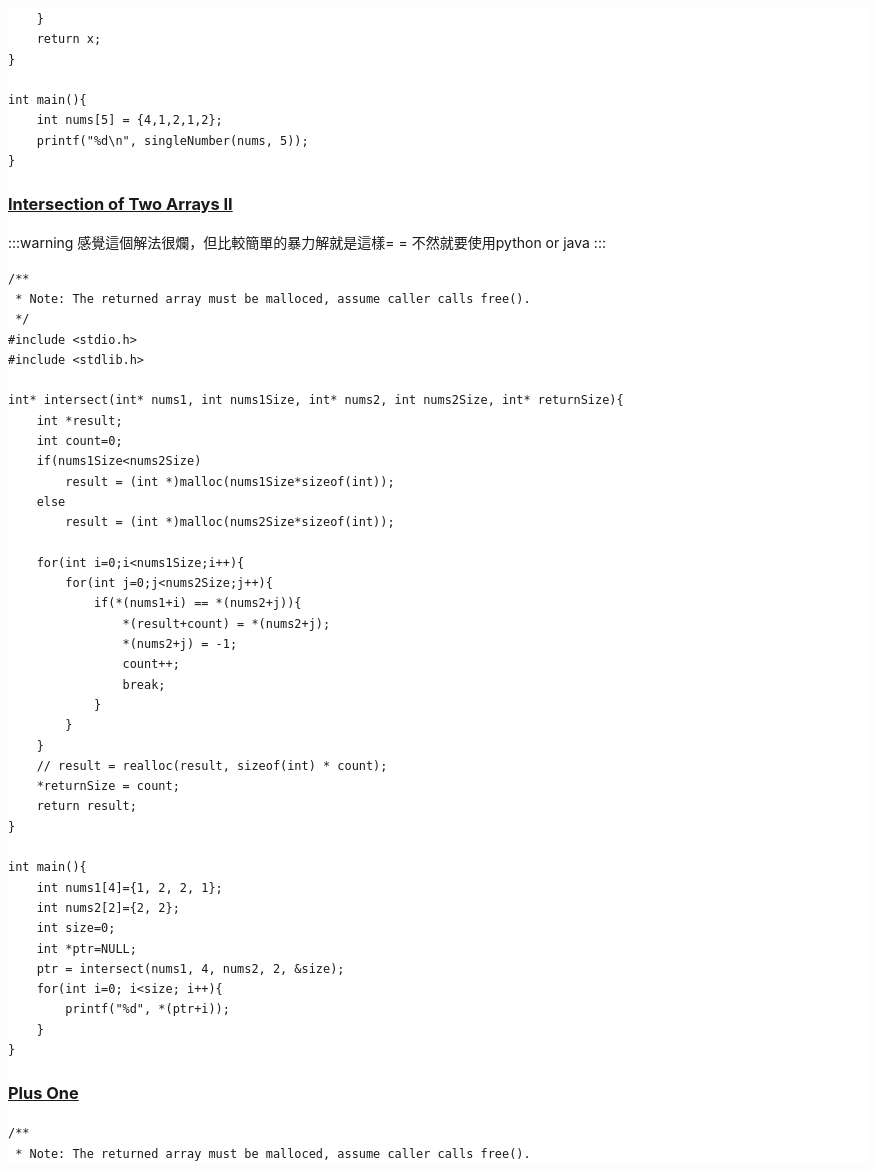 ```c=
    }
    return x;
}

int main(){
    int nums[5] = {4,1,2,1,2};
    printf("%d\n", singleNumber(nums, 5));
}
```
### [Intersection of Two Arrays II](https://leetcode.com/explore/featured/card/top-interview-questions-easy/92/array/674/)
:::warning
感覺這個解法很爛，但比較簡單的暴力解就是這樣= =
不然就要使用python or java
:::
```c=
/**
 * Note: The returned array must be malloced, assume caller calls free().
 */
#include <stdio.h>
#include <stdlib.h>

int* intersect(int* nums1, int nums1Size, int* nums2, int nums2Size, int* returnSize){
    int *result;
    int count=0;
    if(nums1Size<nums2Size)
        result = (int *)malloc(nums1Size*sizeof(int));
    else
        result = (int *)malloc(nums2Size*sizeof(int));
    
    for(int i=0;i<nums1Size;i++){
        for(int j=0;j<nums2Size;j++){
            if(*(nums1+i) == *(nums2+j)){
                *(result+count) = *(nums2+j);
                *(nums2+j) = -1;
                count++;
                break;
            }
        }
    }
    // result = realloc(result, sizeof(int) * count);
    *returnSize = count;
    return result;
}

int main(){
    int nums1[4]={1, 2, 2, 1};
    int nums2[2]={2, 2};
    int size=0;
    int *ptr=NULL;
    ptr = intersect(nums1, 4, nums2, 2, &size);
    for(int i=0; i<size; i++){
        printf("%d", *(ptr+i));
    }
}
```
### [Plus One](https://leetcode.com/explore/featured/card/top-interview-questions-easy/92/array/559/)
```c=
/**
 * Note: The returned array must be malloced, assume caller calls free().
```